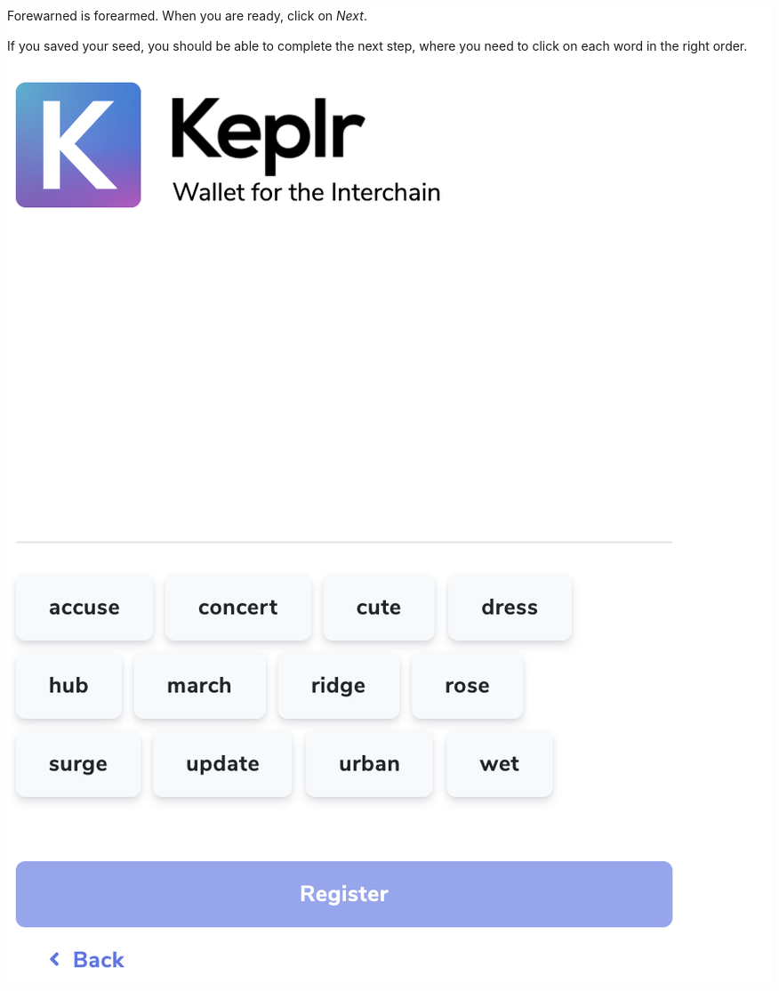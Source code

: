 Forewarned is forearmed. When you are ready, click on _Next_.

If you saved your seed, you should be able to complete the next step, where you need to click on each word in the right order.

![Keplr mnemonic recall prompt: Selecting the correct words of your mnemonic](./images/keplr-mnemonic-recall-prompt.png)
